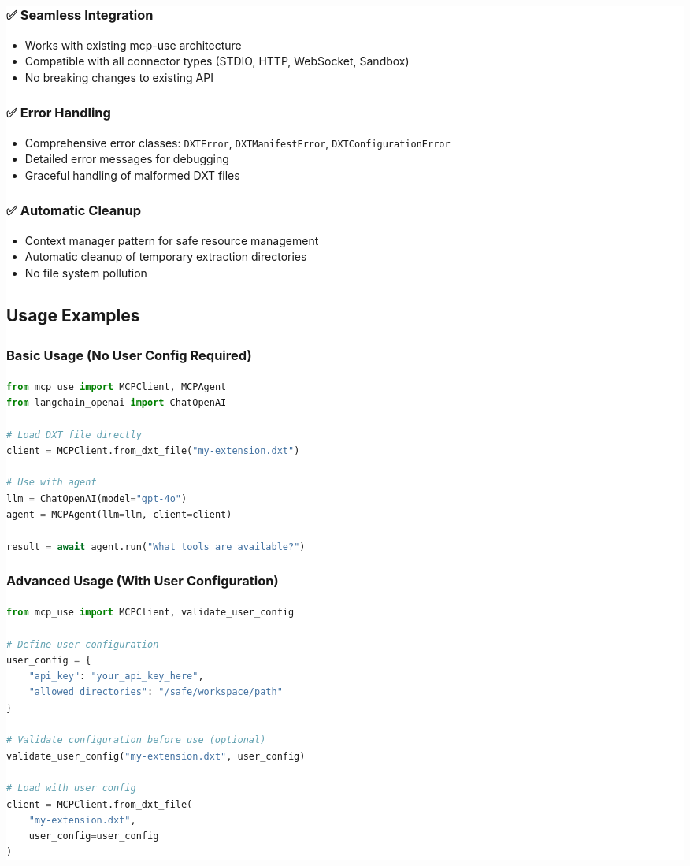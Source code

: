 ### ✅ Seamless Integration
- Works with existing mcp-use architecture
- Compatible with all connector types (STDIO, HTTP, WebSocket, Sandbox)
- No breaking changes to existing API

### ✅ Error Handling
- Comprehensive error classes: `DXTError`, `DXTManifestError`, `DXTConfigurationError`
- Detailed error messages for debugging
- Graceful handling of malformed DXT files

### ✅ Automatic Cleanup
- Context manager pattern for safe resource management
- Automatic cleanup of temporary extraction directories
- No file system pollution

## Usage Examples

### Basic Usage (No User Config Required)
```python
from mcp_use import MCPClient, MCPAgent
from langchain_openai import ChatOpenAI

# Load DXT file directly
client = MCPClient.from_dxt_file("my-extension.dxt")

# Use with agent
llm = ChatOpenAI(model="gpt-4o")
agent = MCPAgent(llm=llm, client=client)

result = await agent.run("What tools are available?")
```

### Advanced Usage (With User Configuration)
```python
from mcp_use import MCPClient, validate_user_config

# Define user configuration
user_config = {
    "api_key": "your_api_key_here",
    "allowed_directories": "/safe/workspace/path"
}

# Validate configuration before use (optional)
validate_user_config("my-extension.dxt", user_config)

# Load with user config
client = MCPClient.from_dxt_file(
    "my-extension.dxt", 
    user_config=user_config
)
```

